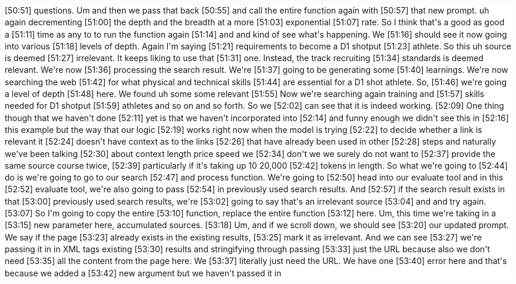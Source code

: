 [50:51] questions. Um and then we pass that back
[50:55] and call the entire function again with
[50:57] that new prompt. uh again decrementing
[51:00] the depth and the breadth at a more
[51:03] exponential
[51:07] rate. So I think that's a good as good a
[51:11] time as any to to run the function again
[51:14] and and kind of see what's happening. We
[51:16] should see it now going into various
[51:18] levels of depth. Again I'm saying
[51:21] requirements to become a D1 shotput
[51:23] athlete. So this uh source is deemed
[51:27] irrelevant. It keeps liking to use that
[51:31] one. Instead, the track recruiting
[51:34] standards is deemed relevant. We're now
[51:36] processing the search result. We're
[51:37] going to be generating some
[51:40] learnings. We're now searching the web
[51:42] for what physical and technical skills
[51:44] are essential for a D1 shot athlete. So,
[51:46] we're going a level of depth
[51:48] here. We found uh some some relevant
[51:55] Now we're searching again training and
[51:57] skills needed for D1 shotput
[51:59] athletes and so on and so forth. So we
[52:02] can see that it is indeed working.
[52:09] One thing though that we haven't done
[52:11] yet is that we haven't incorporated into
[52:14] and funny enough we didn't see this in
[52:16] this example but the way that our logic
[52:19] works right now when the model is trying
[52:22] to decide whether a link is relevant it
[52:24] doesn't have context as to the links
[52:26] that have already been used in other
[52:28] steps and naturally we've been talking
[52:30] about context length price speed we
[52:34] don't we we surely do not want to
[52:37] provide the same source course twice,
[52:39] particularly if it's taking up 10 20,000
[52:42] tokens in length. So what we're going to
[52:44] do is we're going to go to our search
[52:47] and process function. We're going to
[52:50] head into our evaluate tool and in this
[52:52] evaluate tool, we're also going to pass
[52:54] in previously used search results. And
[52:57] if the search result exists in that
[53:00] previously used search results, we're
[53:02] going to say that's an irrelevant source
[53:04] and and try again.
[53:07] So I'm going to copy the entire
[53:10] function, replace the entire function
[53:12] here. Um, this time we're taking in a
[53:15] new parameter here, accumulated sources.
[53:18] Um, and if we scroll down, we should see
[53:20] our updated prompt. We say if the page
[53:23] already exists in the existing results,
[53:25] mark it as irrelevant. And we can see
[53:27] we're passing it in in XML tags existing
[53:30] results and stringifying through passing
[53:33] just the URL because also we don't need
[53:35] all the content from the page here. We
[53:37] literally just need the URL. We have one
[53:40] error here and that's because we added a
[53:42] new argument but we haven't passed it in